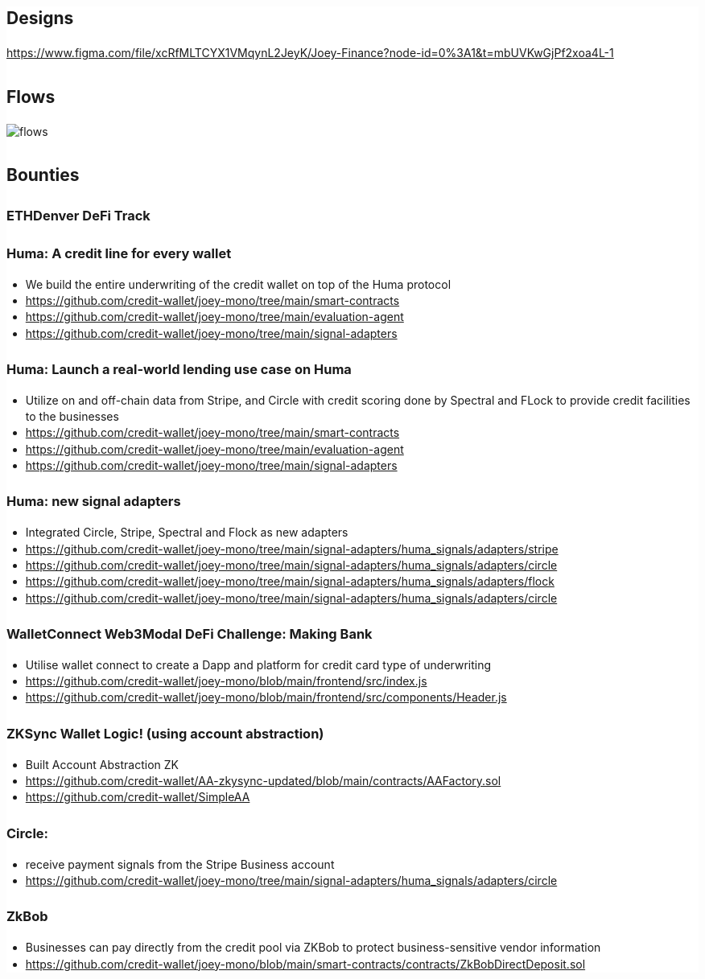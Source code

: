 ## Designs
https://www.figma.com/file/xcRfMLTCYX1VMqynL2JeyK/Joey-Finance?node-id=0%3A1&t=mbUVKwGjPf2xoa4L-1

## Flows
![flows](https://user-images.githubusercontent.com/7723863/222959415-2a9fc0a7-a94c-43e9-a15d-92ee2dda398c.jpg)

## Bounties
### ETHDenver DeFi Track 

### Huma: A credit line for every wallet
- We build the entire underwriting of the credit wallet on top of the Huma protocol
- https://github.com/credit-wallet/joey-mono/tree/main/smart-contracts
- https://github.com/credit-wallet/joey-mono/tree/main/evaluation-agent
- https://github.com/credit-wallet/joey-mono/tree/main/signal-adapters

### Huma: Launch a real-world lending use case on Huma
- Utilize on and off-chain data from Stripe, and Circle with credit scoring done by Spectral and FLock to provide credit facilities to the businesses
- https://github.com/credit-wallet/joey-mono/tree/main/smart-contracts
- https://github.com/credit-wallet/joey-mono/tree/main/evaluation-agent
- https://github.com/credit-wallet/joey-mono/tree/main/signal-adapters

### Huma: new signal adapters
- Integrated Circle, Stripe, Spectral and Flock as new adapters
- https://github.com/credit-wallet/joey-mono/tree/main/signal-adapters/huma_signals/adapters/stripe
- https://github.com/credit-wallet/joey-mono/tree/main/signal-adapters/huma_signals/adapters/circle
- https://github.com/credit-wallet/joey-mono/tree/main/signal-adapters/huma_signals/adapters/flock
- https://github.com/credit-wallet/joey-mono/tree/main/signal-adapters/huma_signals/adapters/circle

### WalletConnect Web3Modal DeFi Challenge: Making Bank
- Utilise wallet connect to create a Dapp and platform for credit card type of underwriting
- https://github.com/credit-wallet/joey-mono/blob/main/frontend/src/index.js
- https://github.com/credit-wallet/joey-mono/blob/main/frontend/src/components/Header.js

### ZKSync Wallet Logic! (using account abstraction) 
- Built Account Abstraction ZK
- https://github.com/credit-wallet/AA-zkysync-updated/blob/main/contracts/AAFactory.sol
- https://github.com/credit-wallet/SimpleAA

### Circle: 
- receive payment signals from the Stripe Business account
- https://github.com/credit-wallet/joey-mono/tree/main/signal-adapters/huma_signals/adapters/circle

### ZkBob
- Businesses can pay directly from the credit pool via ZKBob to protect business-sensitive vendor information
- https://github.com/credit-wallet/joey-mono/blob/main/smart-contracts/contracts/ZkBobDirectDeposit.sol
